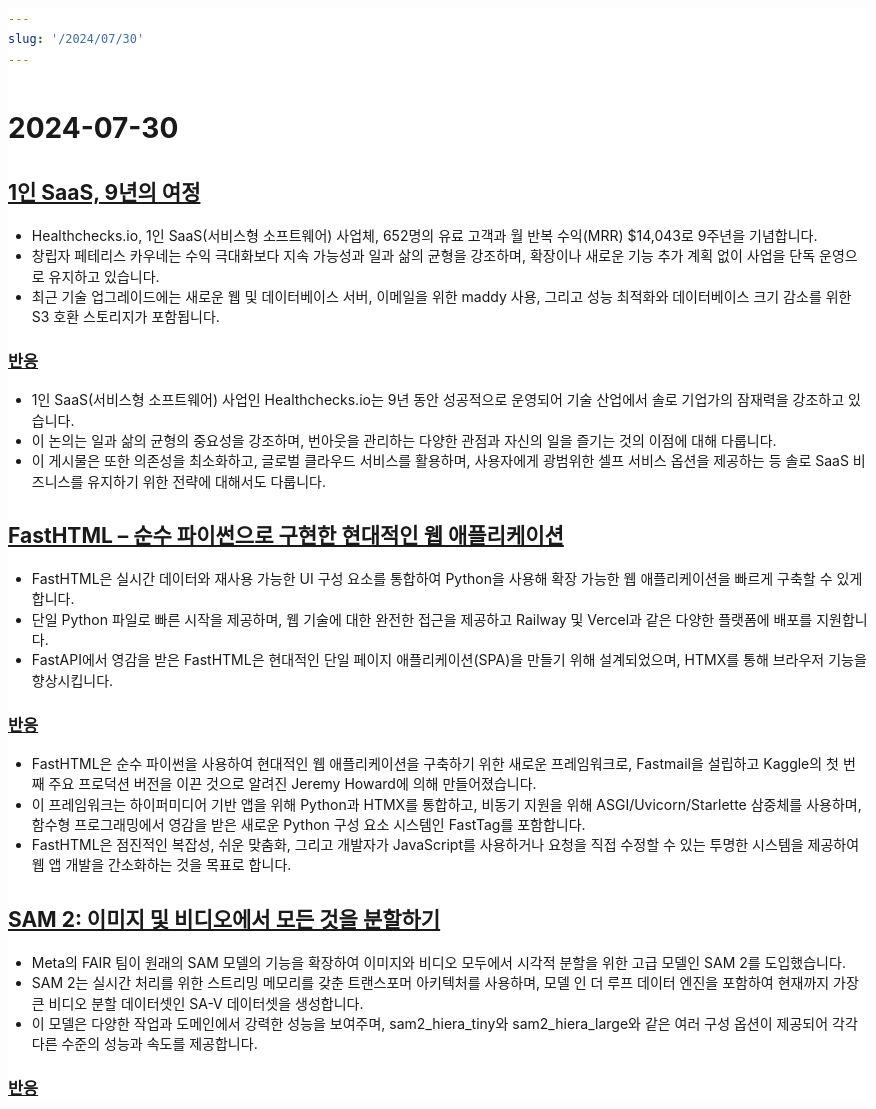 ```yaml
---
slug: '/2024/07/30'
---
```


# 2024-07-30

## [1인 SaaS, 9년의 여정](https://blog.healthchecks.io/2024/07/running-one-man-saas-9-years-in/)

- Healthchecks.io, 1인 SaaS(서비스형 소프트웨어) 사업체, 652명의 유료 고객과 월 반복 수익(MRR) $14,043로 9주년을 기념합니다.
- 창립자 페테리스 카우네는 수익 극대화보다 지속 가능성과 일과 삶의 균형을 강조하며, 확장이나 새로운 기능 추가 계획 없이 사업을 단독 운영으로 유지하고 있습니다.
- 최근 기술 업그레이드에는 새로운 웹 및 데이터베이스 서버, 이메일을 위한 maddy 사용, 그리고 성능 최적화와 데이터베이스 크기 감소를 위한 S3 호환 스토리지가 포함됩니다.

### [반응](https://news.ycombinator.com/item?id=41104293)

- 1인 SaaS(서비스형 소프트웨어) 사업인 Healthchecks.io는 9년 동안 성공적으로 운영되어 기술 산업에서 솔로 기업가의 잠재력을 강조하고 있습니다.
- 이 논의는 일과 삶의 균형의 중요성을 강조하며, 번아웃을 관리하는 다양한 관점과 자신의 일을 즐기는 것의 이점에 대해 다룹니다.
- 이 게시물은 또한 의존성을 최소화하고, 글로벌 클라우드 서비스를 활용하며, 사용자에게 광범위한 셀프 서비스 옵션을 제공하는 등 솔로 SaaS 비즈니스를 유지하기 위한 전략에 대해서도 다룹니다.

## [FastHTML – 순수 파이썬으로 구현한 현대적인 웹 애플리케이션](https://fastht.ml/)

- FastHTML은 실시간 데이터와 재사용 가능한 UI 구성 요소를 통합하여 Python을 사용해 확장 가능한 웹 애플리케이션을 빠르게 구축할 수 있게 합니다.
- 단일 Python 파일로 빠른 시작을 제공하며, 웹 기술에 대한 완전한 접근을 제공하고 Railway 및 Vercel과 같은 다양한 플랫폼에 배포를 지원합니다.
- FastAPI에서 영감을 받은 FastHTML은 현대적인 단일 페이지 애플리케이션(SPA)을 만들기 위해 설계되었으며, HTMX를 통해 브라우저 기능을 향상시킵니다.

### [반응](https://news.ycombinator.com/item?id=41104305)

- FastHTML은 순수 파이썬을 사용하여 현대적인 웹 애플리케이션을 구축하기 위한 새로운 프레임워크로, Fastmail을 설립하고 Kaggle의 첫 번째 주요 프로덕션 버전을 이끈 것으로 알려진 Jeremy Howard에 의해 만들어졌습니다.
- 이 프레임워크는 하이퍼미디어 기반 앱을 위해 Python과 HTMX를 통합하고, 비동기 지원을 위해 ASGI/Uvicorn/Starlette 삼중체를 사용하며, 함수형 프로그래밍에서 영감을 받은 새로운 Python 구성 요소 시스템인 FastTag를 포함합니다.
- FastHTML은 점진적인 복잡성, 쉬운 맞춤화, 그리고 개발자가 JavaScript를 사용하거나 요청을 직접 수정할 수 있는 투명한 시스템을 제공하여 웹 앱 개발을 간소화하는 것을 목표로 합니다.

## [SAM 2: 이미지 및 비디오에서 모든 것을 분할하기](https://github.com/facebookresearch/segment-anything-2)

- Meta의 FAIR 팀이 원래의 SAM 모델의 기능을 확장하여 이미지와 비디오 모두에서 시각적 분할을 위한 고급 모델인 SAM 2를 도입했습니다.
- SAM 2는 실시간 처리를 위한 스트리밍 메모리를 갖춘 트랜스포머 아키텍처를 사용하며, 모델 인 더 루프 데이터 엔진을 포함하여 현재까지 가장 큰 비디오 분할 데이터셋인 SA-V 데이터셋을 생성합니다.
- 이 모델은 다양한 작업과 도메인에서 강력한 성능을 보여주며, sam2_hiera_tiny와 sam2_hiera_large와 같은 여러 구성 옵션이 제공되어 각각 다른 수준의 성능과 속도를 제공합니다.

### [반응](https://news.ycombinator.com/item?id=41104523)
